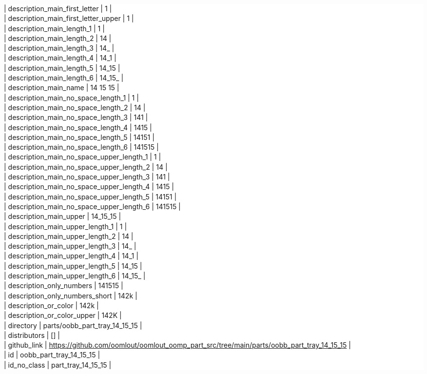| description_main_first_letter | 1 |  
| description_main_first_letter_upper | 1 |  
| description_main_length_1 | 1 |  
| description_main_length_2 | 14 |  
| description_main_length_3 | 14_ |  
| description_main_length_4 | 14_1 |  
| description_main_length_5 | 14_15 |  
| description_main_length_6 | 14_15_ |  
| description_main_name | 14 15 15 |  
| description_main_no_space_length_1 | 1 |  
| description_main_no_space_length_2 | 14 |  
| description_main_no_space_length_3 | 141 |  
| description_main_no_space_length_4 | 1415 |  
| description_main_no_space_length_5 | 14151 |  
| description_main_no_space_length_6 | 141515 |  
| description_main_no_space_upper_length_1 | 1 |  
| description_main_no_space_upper_length_2 | 14 |  
| description_main_no_space_upper_length_3 | 141 |  
| description_main_no_space_upper_length_4 | 1415 |  
| description_main_no_space_upper_length_5 | 14151 |  
| description_main_no_space_upper_length_6 | 141515 |  
| description_main_upper | 14_15_15 |  
| description_main_upper_length_1 | 1 |  
| description_main_upper_length_2 | 14 |  
| description_main_upper_length_3 | 14_ |  
| description_main_upper_length_4 | 14_1 |  
| description_main_upper_length_5 | 14_15 |  
| description_main_upper_length_6 | 14_15_ |  
| description_only_numbers | 141515 |  
| description_only_numbers_short | 142k |  
| description_or_color | 142k |  
| description_or_color_upper | 142K |  
| directory | parts/oobb_part_tray_14_15_15 |  
| distributors | [] |  
| github_link | https://github.com/oomlout/oomlout_oomp_part_src/tree/main/parts/oobb_part_tray_14_15_15 |  
| id | oobb_part_tray_14_15_15 |  
| id_no_class | part_tray_14_15_15 |  